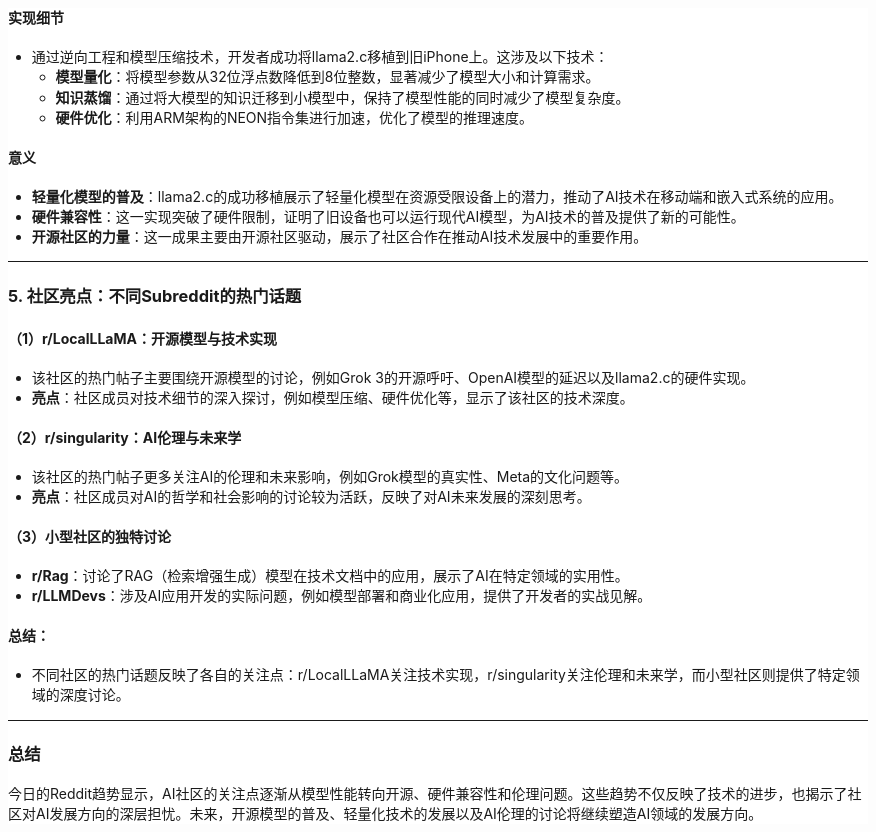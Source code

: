 #### **实现细节**
- 通过逆向工程和模型压缩技术，开发者成功将llama2.c移植到旧iPhone上。这涉及以下技术：
  - **模型量化**：将模型参数从32位浮点数降低到8位整数，显著减少了模型大小和计算需求。
  - **知识蒸馏**：通过将大模型的知识迁移到小模型中，保持了模型性能的同时减少了模型复杂度。
  - **硬件优化**：利用ARM架构的NEON指令集进行加速，优化了模型的推理速度。

#### **意义**
- **轻量化模型的普及**：llama2.c的成功移植展示了轻量化模型在资源受限设备上的潜力，推动了AI技术在移动端和嵌入式系统的应用。
- **硬件兼容性**：这一实现突破了硬件限制，证明了旧设备也可以运行现代AI模型，为AI技术的普及提供了新的可能性。
- **开源社区的力量**：这一成果主要由开源社区驱动，展示了社区合作在推动AI技术发展中的重要作用。

---

### **5. 社区亮点：不同Subreddit的热门话题**

#### **（1）r/LocalLLaMA：开源模型与技术实现**
- 该社区的热门帖子主要围绕开源模型的讨论，例如Grok 3的开源呼吁、OpenAI模型的延迟以及llama2.c的硬件实现。
- **亮点**：社区成员对技术细节的深入探讨，例如模型压缩、硬件优化等，显示了该社区的技术深度。

#### **（2）r/singularity：AI伦理与未来学**
- 该社区的热门帖子更多关注AI的伦理和未来影响，例如Grok模型的真实性、Meta的文化问题等。
- **亮点**：社区成员对AI的哲学和社会影响的讨论较为活跃，反映了对AI未来发展的深刻思考。

#### **（3）小型社区的独特讨论**
- **r/Rag**：讨论了RAG（检索增强生成）模型在技术文档中的应用，展示了AI在特定领域的实用性。
- **r/LLMDevs**：涉及AI应用开发的实际问题，例如模型部署和商业化应用，提供了开发者的实战见解。

#### **总结**：
- 不同社区的热门话题反映了各自的关注点：r/LocalLLaMA关注技术实现，r/singularity关注伦理和未来学，而小型社区则提供了特定领域的深度讨论。

---

### **总结**

今日的Reddit趋势显示，AI社区的关注点逐渐从模型性能转向开源、硬件兼容性和伦理问题。这些趋势不仅反映了技术的进步，也揭示了社区对AI发展方向的深层担忧。未来，开源模型的普及、轻量化技术的发展以及AI伦理的讨论将继续塑造AI领域的发展方向。